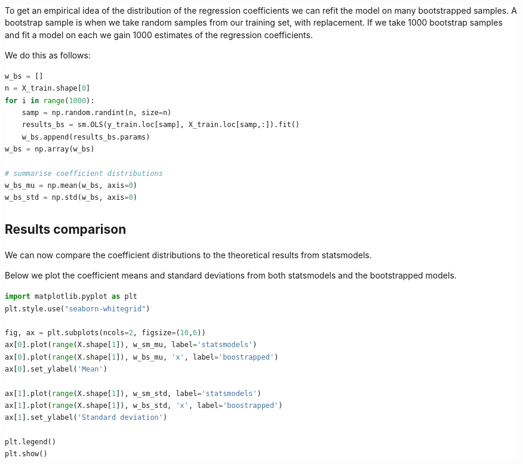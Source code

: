 To get an empirical idea of the distribution of the regression coefficients we can refit the model on many bootstrapped samples. A bootstrap sample is when we take random samples from our training set, with replacement. If we take 1000 bootstrap samples and fit a model on each we gain 1000 estimates of the regression coefficients.

We do this as follows:


```python
w_bs = []
n = X_train.shape[0]
for i in range(1000):
    samp = np.random.randint(n, size=n)
    results_bs = sm.OLS(y_train.loc[samp], X_train.loc[samp,:]).fit()
    w_bs.append(results_bs.params)
w_bs = np.array(w_bs)

# summarise coefficient distributions
w_bs_mu = np.mean(w_bs, axis=0)
w_bs_std = np.std(w_bs, axis=0)
```

## Results comparison
We can now compare the coefficient distributions to the theoretical results from statsmodels.

Below we plot the coefficient means and standard deviations from both statsmodels and the bootstrapped models.


```python
import matplotlib.pyplot as plt
plt.style.use("seaborn-whitegrid")

fig, ax = plt.subplots(ncols=2, figsize=(10,6))
ax[0].plot(range(X.shape[1]), w_sm_mu, label='statsmodels')
ax[0].plot(range(X.shape[1]), w_bs_mu, 'x', label='boostrapped')
ax[0].set_ylabel('Mean')

ax[1].plot(range(X.shape[1]), w_sm_std, label='statsmodels')
ax[1].plot(range(X.shape[1]), w_bs_std, 'x', label='boostrapped')
ax[1].set_ylabel('Standard deviation')

plt.legend()
plt.show()
```

